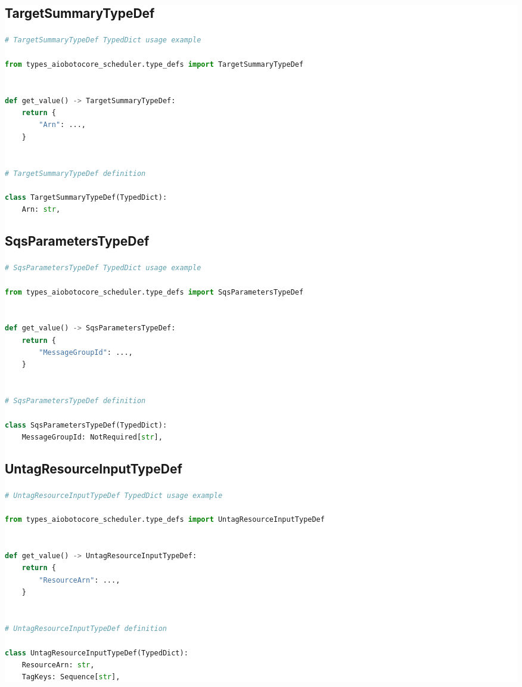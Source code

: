 ## TargetSummaryTypeDef

```python
# TargetSummaryTypeDef TypedDict usage example

from types_aiobotocore_scheduler.type_defs import TargetSummaryTypeDef


def get_value() -> TargetSummaryTypeDef:
    return {
        "Arn": ...,
    }


# TargetSummaryTypeDef definition

class TargetSummaryTypeDef(TypedDict):
    Arn: str,
```

## SqsParametersTypeDef

```python
# SqsParametersTypeDef TypedDict usage example

from types_aiobotocore_scheduler.type_defs import SqsParametersTypeDef


def get_value() -> SqsParametersTypeDef:
    return {
        "MessageGroupId": ...,
    }


# SqsParametersTypeDef definition

class SqsParametersTypeDef(TypedDict):
    MessageGroupId: NotRequired[str],
```

## UntagResourceInputTypeDef

```python
# UntagResourceInputTypeDef TypedDict usage example

from types_aiobotocore_scheduler.type_defs import UntagResourceInputTypeDef


def get_value() -> UntagResourceInputTypeDef:
    return {
        "ResourceArn": ...,
    }


# UntagResourceInputTypeDef definition

class UntagResourceInputTypeDef(TypedDict):
    ResourceArn: str,
    TagKeys: Sequence[str],
```
